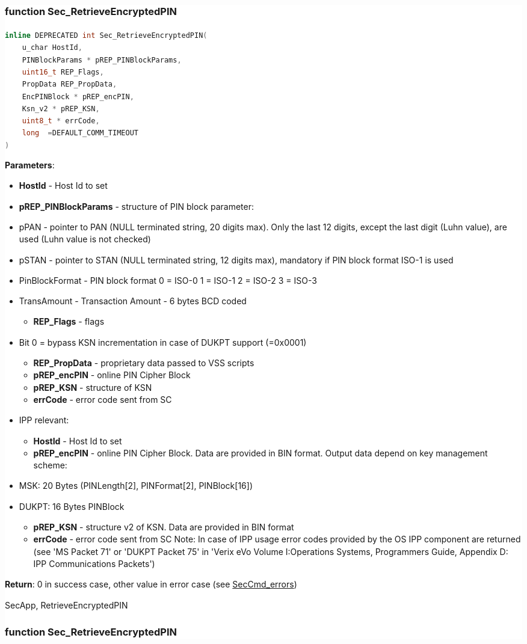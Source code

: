 
### function Sec_RetrieveEncryptedPIN

```cpp
inline DEPRECATED int Sec_RetrieveEncryptedPIN(
    u_char HostId,
    PINBlockParams * pREP_PINBlockParams,
    uint16_t REP_Flags,
    PropData REP_PropData,
    EncPINBlock * pREP_encPIN,
    Ksn_v2 * pREP_KSN,
    uint8_t * errCode,
    long  =DEFAULT_COMM_TIMEOUT
)
```


**Parameters**: 

  * **HostId** - Host Id to set 
  * **pREP_PINBlockParams** - structure of PIN block parameter:

* pPAN - pointer to PAN (NULL terminated string, 20 digits max). Only the last 12 digits, except the last digit (Luhn value), are used (Luhn value is not checked)
* pSTAN - pointer to STAN (NULL terminated string, 12 digits max), mandatory if PIN block format ISO-1 is used
* PinBlockFormat - PIN block format 0 = ISO-0 1 = ISO-1 2 = ISO-2 3 = ISO-3
* TransAmount - Transaction Amount - 6 bytes BCD coded 
  * **REP_Flags** - flags

* Bit 0 = bypass KSN incrementation in case of DUKPT support (=0x0001) 
  * **REP_PropData** - proprietary data passed to VSS scripts 
  * **pREP_encPIN** - online PIN Cipher Block 
  * **pREP_KSN** - structure of KSN 
  * **errCode** - error code sent from SC 

* IPP relevant: 
  * **HostId** - Host Id to set 
  * **pREP_encPIN** - online PIN Cipher Block. Data are provided in BIN format. Output data depend on key management scheme:

* MSK: 20 Bytes (PINLength[2], PINFormat[2], PINBlock[16])
* DUKPT: 16 Bytes PINBlock 
  * **pREP_KSN** - structure v2 of KSN. Data are provided in BIN format 
  * **errCode** - error code sent from SC Note: In case of IPP usage error codes provided by the OS IPP component are returned (see 'MS Packet 71' or 'DUKPT Packet 75' in 'Verix eVo Volume I:Operations Systems, Programmers Guide, Appendix D: IPP Communications Packets')


**Return**: 0 in success case, other value in error case (see [SecCmd_errors](namespacecom__verifone__seccmd.md#enum-seccmd-errors)) 

SecApp, RetrieveEncryptedPIN 


### function Sec_RetrieveEncryptedPIN
